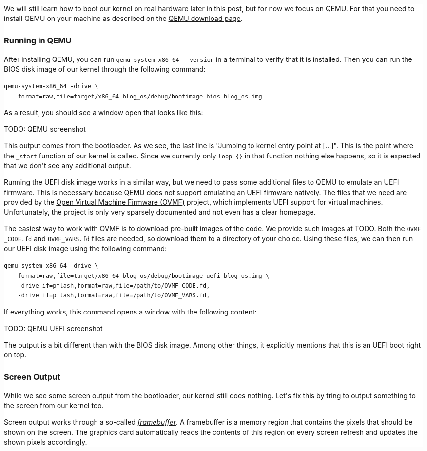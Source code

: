 We will still learn how to boot our kernel on real hardware later in this post, but for now we focus on QEMU. For that you need to install QEMU on your machine as described on the [QEMU download page].

[QEMU download page]: https://www.qemu.org/download/

### Running in QEMU

After installing QEMU, you can run `qemu-system-x86_64 --version` in a terminal to verify that it is installed. Then you can run the BIOS disk image of our kernel through the following command:

```
qemu-system-x86_64 -drive \
    format=raw,file=target/x86_64-blog_os/debug/bootimage-bios-blog_os.img
```

As a result, you should see a window open that looks like this:

TODO: QEMU screenshot

This output comes from the bootloader. As we see, the last line is "Jumping to kernel entry point at […]". This is the point where the `_start` function of our kernel is called. Since we currently only `loop {}` in that function nothing else happens, so it is expected that we don't see any additional output.

Running the UEFI disk image works in a similar way, but we need to pass some additional files to QEMU to emulate an UEFI firmware. This is necessary because QEMU does not support emulating an UEFI firmware natively. The files that we need are provided by the [Open Virtual Machine Firmware (OVMF)][OVMF] project, which implements UEFI support for virtual machines. Unfortunately, the project is only very sparsely documented and not even has a clear homepage.

[OVMF]: http://www.linux-kvm.org/downloads/lersek/ovmf-whitepaper-c770f8c.txt

The easiest way to work with OVMF is to download pre-built images of the code. We provide such images at TODO. Both the `OVMF_CODE.fd` and `OVMF_VARS.fd` files are needed, so download them to a directory of your choice. Using these files, we can then run our UEFI disk image using the following command:

```
qemu-system-x86_64 -drive \
    format=raw,file=target/x86_64-blog_os/debug/bootimage-uefi-blog_os.img \
    -drive if=pflash,format=raw,file=/path/to/OVMF_CODE.fd,
    -drive if=pflash,format=raw,file=/path/to/OVMF_VARS.fd,
```

If everything works, this command opens a window with the following content:

TODO: QEMU UEFI screenshot

The output is a bit different than with the BIOS disk image. Among other things, it explicitly mentions that this is an UEFI boot right on top.

### Screen Output

While we see some screen output from the bootloader, our kernel still does nothing. Let's fix this by tring to output something to the screen from our kernel too.

Screen output works through a so-called [_framebuffer_]. A framebuffer is a memory region that contains the pixels that should be shown on the screen. The graphics card automatically reads the contents of this region on every screen refresh and updates the shown pixels accordingly.


[minimal kernel]: @/edition-3/posts/01-minimal-kernel/index.md
[GitHub]: https://github.com/phil-opp/blog_os
[at the bottom]: #comments
[post branch]: https://github.com/phil-opp/blog_os/tree/post-02
[ROM]: https://en.wikipedia.org/wiki/Read-only_memory
[power-on self-test]: https://en.wikipedia.org/wiki/Power-on_self-test
[BIOS]: https://en.wikipedia.org/wiki/BIOS
[UEFI]: https://en.wikipedia.org/wiki/Unified_Extensible_Firmware_Interface
[_master boot record_]: https://en.wikipedia.org/wiki/Master_boot_record
[disk partitions]: https://en.wikipedia.org/wiki/Disk_partitioning
[magic bytes]: https://en.wikipedia.org/wiki/Magic_number_(programming)
[mbr-extensions]: https://en.wikipedia.org/wiki/Master_boot_record#Sector_layout
[ELF]: https://en.wikipedia.org/wiki/Executable_and_Linkable_Format
[PE]: https://en.wikipedia.org/wiki/Portable_Executable
[call stack]: https://en.wikipedia.org/wiki/Call_stack
[real mode]: https://en.wikipedia.org/wiki/Real_mode
[protected mode]: https://en.wikipedia.org/wiki/Protected_mode
[long mode]: https://en.wikipedia.org/wiki/Long_mode
[memory segmentation]: https://en.wikipedia.org/wiki/X86_memory_segmentation
[page table]: https://en.wikipedia.org/wiki/Page_table
[multi-booting]: https://en.wikipedia.org/wiki/Multi-booting
[bootimage]: https://github.com/rust-osdev/bootimage
[end-bios-support]: https://arstechnica.com/gadgets/2017/11/intel-to-kill-off-the-last-vestiges-of-the-ancient-pc-bios-by-2020/
[uefi-specification]: https://uefi.org/specifications
[digital signature]: https://en.wikipedia.org/wiki/Digital_signature
[uefi-secure-boot-lock-in]: https://arstechnica.com/information-technology/2015/03/windows-10-to-make-the-secure-boot-alt-os-lock-out-a-reality/
[coreboot]: https://www.coreboot.org/
[MBR]: https://en.wikipedia.org/wiki/Master_boot_record
[GPT]: https://en.wikipedia.org/wiki/GUID_Partition_Table
[mbr-csm]: https://bbs.archlinux.org/viewtopic.php?id=142637
[EFI system partitions]: https://en.wikipedia.org/wiki/EFI_system_partition
[FAT file system]: https://en.wikipedia.org/wiki/File_Allocation_Table
[Portable Executable (PE)]: https://en.wikipedia.org/wiki/Portable_Executable
[_An EFI App a bit rusty_]: https://gil0mendes.io/blog/an-efi-app-a-bit-rusty/
[`uefi` crate]: https://github.com/rust-osdev/uefi-rs/
[Free Software Foundation]: https://en.wikipedia.org/wiki/Free_Software_Foundation
[Multiboot]: https://www.gnu.org/software/grub/manual/multiboot2/multiboot.html
[GNU GRUB]: https://en.wikipedia.org/wiki/GNU_GRUB
[Multiboot header]: https://www.gnu.org/software/grub/manual/multiboot/multiboot.html#OS-image-format
[adjusted default page size]: https://wiki.osdev.org/Multiboot#Multiboot_2
[boot information]: https://www.gnu.org/software/grub/manual/multiboot/multiboot.html#Boot-information-format
[first edition]: @/edition-1/_index.md
[`bootloader`]: https://crates.io/crates/bootloader
[post-build scripts]: https://github.com/rust-lang/cargo/issues/545
[`bootloader` documentation]: TODO
[`bootloader::BootInfo`]: TODO
[`entry_point`]: https://docs.rs/bootloader/0.6.4/bootloader/macro.entry_point.html
[`bootloader` Readme]: TODO
[cargo workspace]: https://doc.rust-lang.org/cargo/reference/workspaces.html
[`todo!`]: https://doc.rust-lang.org/std/macro.todo.html
[`Path`]: https://doc.rust-lang.org/std/path/struct.Path.html
[`PathBuf`]: https://doc.rust-lang.org/std/path/struct.PathBuf.html
[`println`]: https://doc.rust-lang.org/std/macro.println.html
[`anyhow`]: https://docs.rs/anyhow/1.0.33/anyhow/
[question mark operator]: https://doc.rust-lang.org/edition-guide/rust-2018/error-handling-and-panics/the-question-mark-operator-for-easier-error-handling.html
[`bootloader-locator`]: https://docs.rs/bootloader-locator/0.0.4/bootloader_locator/index.html
[`locate_bootloader`]: https://docs.rs/bootloader-locator/0.0.4/bootloader_locator/fn.locate_bootloader.html
[`?` operator]: https://doc.rust-lang.org/edition-guide/rust-2018/error-handling-and-panics/the-question-mark-operator-for-easier-error-handling.html
[locate_bootloader source]: https://docs.rs/crate/bootloader-locator/0.0.4/source/src/lib.rs
[`json` crate]: https://docs.rs/json/0.12.4/json/
[`process::Command`]: https://doc.rust-lang.org/std/process/struct.Command.html
[`Command::new`]: https://doc.rust-lang.org/std/process/struct.Command.html#method.new
[`CARGO` environment variable]: https://doc.rust-lang.org/cargo/reference/environment-variables.html#environment-variables-cargo-sets-for-crates
[toolchain override shorthands]: https://rust-lang.github.io/rustup/overrides.html#toolchain-override-shorthand
[`env!`]: https://doc.rust-lang.org/std/macro.env.html
[`Command::arg`]: https://doc.rust-lang.org/std/process/struct.Command.html#method.arg
[`Path::parent`]: https://doc.rust-lang.org/std/path/struct.Path.html#method.parent
[`Option::unwrap`]: https://doc.rust-lang.org/std/option/enum.Option.html#method.unwrap
[`Command::current_dir`]: https://doc.rust-lang.org/std/process/struct.Command.html#method.current_dir
[`Command::status`]: https://doc.rust-lang.org/std/process/struct.Command.html#method.status
[`ExitStatus::success`]: https://doc.rust-lang.org/std/process/struct.ExitStatus.html#method.success
[`anyhow::Error::msg`]: https://docs.rs/anyhow/1.0.33/anyhow/struct.Error.html#method.msg
[`CARGO_MANIFEST_DIR`]: https://doc.rust-lang.org/cargo/reference/environment-variables.html#environment-variables-cargo-sets-for-crates
[`Path::join`]: https://doc.rust-lang.org/std/path/struct.Path.html#method.join
[`Path::file_name`]: https://doc.rust-lang.org/std/path/struct.Path.html#method.file_name
[QEMU]: https://www.qemu.org/
[_framebuffer_]: https://en.wikipedia.org/wiki/Framebuffer
[`BootInfo`]: TODO
[`Option`]: https://doc.rust-lang.org/std/option/enum.Option.html
[`if let`]: TODO
[`FrameBuffer`]: TODO
[`anyhow::Result`]: https://docs.rs/anyhow/1.0.33/anyhow/type.Result.html
[`anyhow::Context`]: https://docs.rs/anyhow/1.0.33/anyhow/trait.Context.html
[`std::env::args`]: https://doc.rust-lang.org/std/env/fn.args.html
[`Iterator::skip`]: https://doc.rust-lang.org/std/iter/trait.Iterator.html#method.skip
[`Iterator::collect`]: https://doc.rust-lang.org/std/iter/trait.Iterator.html#method.collect
[`Vec`]: https://doc.rust-lang.org/std/vec/struct.Vec.html
[`Command::args`]: https://doc.rust-lang.org/std/process/struct.Command.html#method.args
[`debug`]: https://doc.rust-lang.org/cargo/reference/profiles.html#dev
[`release`]: https://doc.rust-lang.org/cargo/reference/profiles.html#release
[cargo configuration file]: https://doc.rust-lang.org/cargo/reference/config.html
[ELF]: https://en.wikipedia.org/wiki/Executable_and_Linkable_Format
[rust-osdev/bootloader]: https://github.com/rust-osdev/bootloader
[cargo configuration]: https://doc.rust-lang.org/cargo/reference/config.html
[VGA text buffer]: https://en.wikipedia.org/wiki/VGA-compatible_text_mode
[iterate]: https://doc.rust-lang.org/stable/book/ch13-02-iterators.html
[static]: https://doc.rust-lang.org/book/ch10-03-lifetime-syntax.html#the-static-lifetime
[`enumerate`]: https://doc.rust-lang.org/core/iter/trait.Iterator.html#method.enumerate
[byte string]: https://doc.rust-lang.org/reference/tokens.html#byte-string-literals
[raw pointer]: https://doc.rust-lang.org/stable/book/ch19-01-unsafe-rust.html#dereferencing-a-raw-pointer
[`offset`]: https://doc.rust-lang.org/std/primitive.pointer.html#method.offset
[`unsafe`]: https://doc.rust-lang.org/stable/book/ch19-01-unsafe-rust.html
[five additional things]: https://doc.rust-lang.org/stable/book/ch19-01-unsafe-rust.html#unsafe-superpowers
[memory safety]: https://en.wikipedia.org/wiki/Memory_safety
[QEMU]: https://www.qemu.org/
[Readme of `bootimage`]: https://github.com/rust-osdev/bootimage
